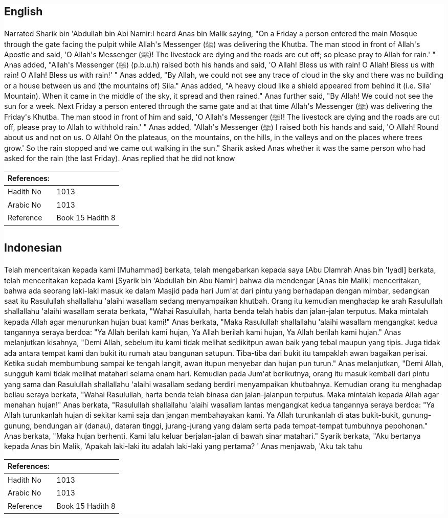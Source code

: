 
## English


<div dir="ltr" lang="en" style={{fontSize:'larger',backgroundColor:'#f8f9fa',padding:20}}>
Narrated Sharik bin 'Abdullah bin Abi Namir:I heard Anas bin Malik saying, "On a Friday a person entered the main Mosque through the gate facing the pulpit while Allah's Messenger (ﷺ) was delivering the Khutba. The man stood in front of Allah's Apostle and said, 'O Allah's Messenger (ﷺ)! The livestock are dying and the roads are cut off; so please pray to Allah for rain.' " Anas added, "Allah's Messenger (ﷺ) (p.b.u.h) raised both his hands and said, 'O Allah! Bless us with rain! O Allah! Bless us with rain! O Allah! Bless us with rain!' " Anas added, "By Allah, we could not see any trace of cloud in the sky and there was no building or a house between us and (the mountains of) Sila." Anas added, "A heavy cloud like a shield appeared from behind it (i.e. Sila' Mountain). When it came in the middle of the sky, it spread and then rained." Anas further said, "By Allah! We could not see the sun for a week. Next Friday a person entered through the same gate and at that time Allah's Messenger (ﷺ) was delivering the Friday's Khutba. The man stood in front of him and said, 'O Allah's Messenger (ﷺ)! The livestock are dying and the roads are cut off, please pray to Allah to withhold rain.' " Anas added, "Allah's Messenger (ﷺ) I raised both his hands and said, 'O Allah! Round about us and not on us. O Allah! On the plateaus, on the mountains, on the hills, in the valleys and on the places where trees grow.' So the rain stopped and we came out walking in the sun." Sharik asked Anas whether it was the same person who had asked for the rain (the last Friday). Anas replied that he did not know
</div>
<div style={{backgroundColor:'#f8f9fa',padding:20, marginBottom: 10}}><table> <thead> <tr> <th>References:</th> <th></th> </tr> </thead> <tbody><tr><td>Hadith No</td><td>1013</td></tr><tr><td>Arabic No</td><td>1013</td></tr><tr><td>Reference</td><td>Book 15 Hadith 8</td></tr></tbody></table></div>

## Indonesian


<div dir="ltr" lang="id" style={{fontSize:'larger',backgroundColor:'#f8f9fa',padding:20}}>
Telah menceritakan kepada kami [Muhammad] berkata, telah mengabarkan kepada saya [Abu Dlamrah Anas bin 'Iyadl] berkata, telah menceritakan kepada kami [Syarik bin 'Abdullah bin Abu Namir] bahwa dia mendengar [Anas bin Malik] menceritakan, bahwa ada seorang laki-laki masuk ke dalam Masjid pada hari Jum'at dari pintu yang berhadapan dengan mimbar, sedangkan saat itu Rasulullah shallallahu 'alaihi wasallam sedang menyampaikan khutbah. Orang itu kemudian menghadap ke arah Rasulullah shallallahu 'alaihi wasallam serata berkata, "Wahai Rasulullah, harta benda telah habis dan jalan-jalan terputus. Maka mintalah kepada Allah agar menurunkan hujan buat kami!" Anas berkata, "Maka Rasulullah shallallahu 'alaihi wasallam mengangkat kedua tangannya seraya berdoa: "Ya Allah berilah kami hujan, Ya Allah berilah kami hujan, Ya Allah berilah kami hujan." Anas melanjutkan kisahnya, "Demi Allah, sebelum itu kami tidak melihat sedikitpun awan baik yang tebal maupun yang tipis. Juga tidak ada antara tempat kami dan bukit itu rumah atau bangunan satupun. Tiba-tiba dari bukit itu tampaklah awan bagaikan perisai. Ketika sudah membumbung sampai ke tengah langit, awan itupun menyebar dan hujan pun turun." Anas melanjutkan, "Demi Allah, sungguh kami tidak melihat matahari selama enam hari. Kemudian pada Jum'at berikutnya, orang itu masuk kembali dari pintu yang sama dan Rasulullah shallallahu 'alaihi wasallam sedang berdiri menyampaikan khutbahnya. Kemudian orang itu menghadap beliau seraya berkata, "Wahai Rasulullah, harta benda telah binasa dan jalan-jalanpun terputus. Maka mintalah kepada Allah agar menahan hujan!" Anas berkata, "Rasulullah shallallahu 'alaihi wasallam lantas mengangkat kedua tangannya seraya berdoa: "Ya Allah turunkanlah hujan di sekitar kami saja dan jangan membahayakan kami. Ya Allah turunkanlah di atas bukit-bukit, gunung-gunung, bendungan air (danau), dataran tinggi, jurang-jurang yang dalam serta pada tempat-tempat tumbuhnya pepohonan." Anas berkata, "Maka hujan berhenti. Kami lalu keluar berjalan-jalan di bawah sinar matahari." Syarik berkata, "Aku bertanya kepada Anas bin Malik, 'Apakah laki-laki itu adalah laki-laki yang pertama? ' Anas menjawab, 'Aku tak tahu
</div>
<div style={{backgroundColor:'#f8f9fa',padding:20, marginBottom: 10}}><table> <thead> <tr> <th>References:</th> <th></th> </tr> </thead> <tbody><tr><td>Hadith No</td><td>1013</td></tr><tr><td>Arabic No</td><td>1013</td></tr><tr><td>Reference</td><td>Book 15 Hadith 8</td></tr></tbody></table></div>
